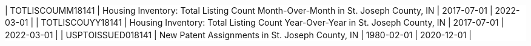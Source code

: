 | TOTLISCOUMM18141          | Housing Inventory: Total Listing Count Month-Over-Month in St. Joseph County, IN                                                                                               | 2017-07-01          | 2022-03-01        |
| TOTLISCOUYY18141          | Housing Inventory: Total Listing Count Year-Over-Year in St. Joseph County, IN                                                                                                 | 2017-07-01          | 2022-03-01        |
| USPTOISSUED018141         | New Patent Assignments in St. Joseph County, IN                                                                                                                                | 1980-02-01          | 2020-12-01        |